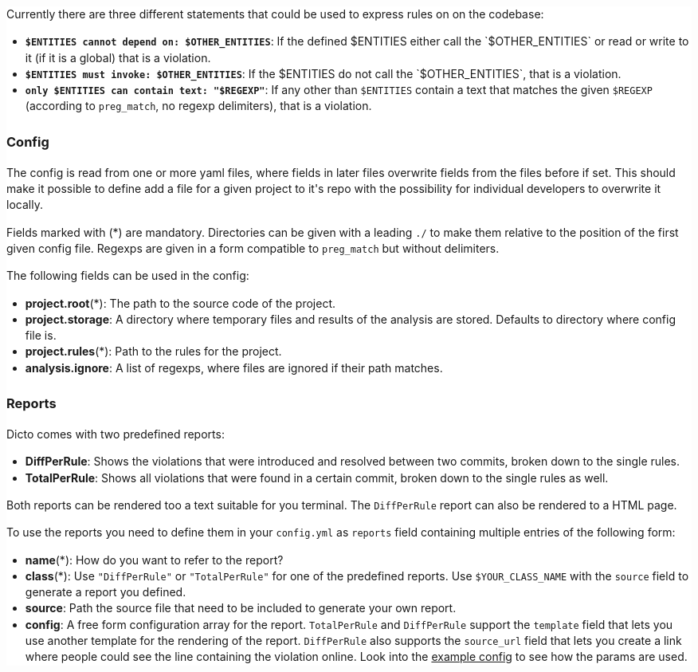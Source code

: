 Currently there are three different statements that could be used to express
rules on on the codebase:

* **`$ENTITIES cannot depend on: $OTHER_ENTITIES`**: If the defined $ENTITIES either
  call the `$OTHER_ENTITIES` or read or write to it (if it is a global) that is
  a violation.
* **`$ENTITIES must invoke: $OTHER_ENTITIES`**: If the $ENTITIES do not call the
  `$OTHER_ENTITIES`, that is a violation.
* **`only $ENTITIES can contain text: "$REGEXP"`**: If any other than `$ENTITIES`
  contain a text that matches the given `$REGEXP` (according to `preg_match`,
  no regexp delimiters), that is a violation.


### Config

The config is read from one or more yaml files, where fields in later files
overwrite fields from the files before if set. This should make it possible
to define add a file for a given project to it's repo with the possibility
for individual developers to overwrite it locally.

Fields marked with (\*) are mandatory. Directories can be given with a
leading `./` to make them relative to the position of the first given config
file. Regexps are given in a form compatible to `preg_match` but without
delimiters.

The following fields can be used in the config:

* **project.root**(\*): The path to the source code of the project.
* **project.storage**: A directory where temporary files and results of the
  analysis are stored. Defaults to directory where config file is.
* **project.rules**(\*): Path to the rules for the project.
* **analysis.ignore**: A list of regexps, where files are ignored if their path
  matches.

### Reports

Dicto comes with two predefined reports:

* **DiffPerRule**: Shows the violations that were introduced and resolved between
  two commits, broken down to the single rules.
* **TotalPerRule**: Shows all violations that were found in a certain commit,
  broken down to the single rules as well.

Both reports can be rendered too a text suitable for you terminal. The `DiffPerRule`
report can also be rendered to a HTML page.

To use the reports you need to define them in your `config.yml` as `reports`
field containing multiple entries of the following form:

* **name**(\*): How do you want to refer to the report?
* **class**(\*): Use `"DiffPerRule"` or `"TotalPerRule"` for one of the predefined
  reports. Use `$YOUR_CLASS_NAME` with the `source` field to generate a report
  you defined.
* **source**: Path the source file that need to be included to generate your own
  report.
* **config**: A free form configuration array for the report. `TotalPerRule` and
  `DiffPerRule` support the `template` field that lets you use another template
  for the rendering of the report. `DiffPerRule` also supports the `source_url`
  field that lets you create a link where people could see the line containing
  the violation online. Look into the [example config](example/ilias.config.yaml)
  to see how the params are used.
